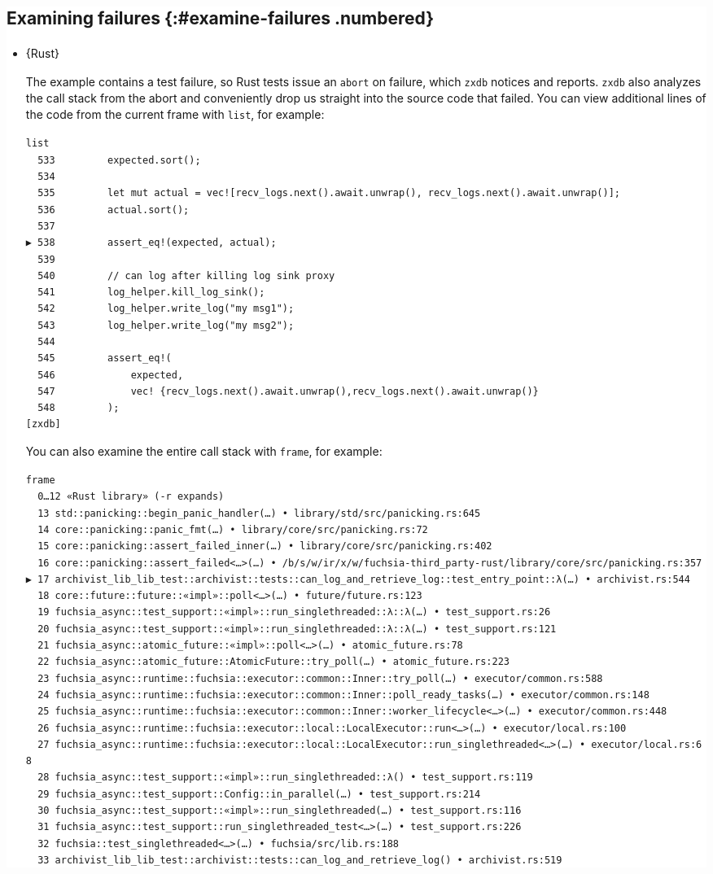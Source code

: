 ## Examining failures {:#examine-failures .numbered}

* {Rust}

  The example contains a test failure, so Rust tests issue an `abort` on
  failure, which `zxdb` notices and reports. `zxdb` also analyzes the call
  stack from the abort and conveniently drop us straight into the source code
  that failed. You can view additional lines of the code from the current frame
  with `list`, for example:

  ```none {: .devsite-terminal data-terminal-prefix="[zxdb]" }
  list
    533         expected.sort();
    534
    535         let mut actual = vec![recv_logs.next().await.unwrap(), recv_logs.next().await.unwrap()];
    536         actual.sort();
    537
  ▶ 538         assert_eq!(expected, actual);
    539
    540         // can log after killing log sink proxy
    541         log_helper.kill_log_sink();
    542         log_helper.write_log("my msg1");
    543         log_helper.write_log("my msg2");
    544
    545         assert_eq!(
    546             expected,
    547             vec! {recv_logs.next().await.unwrap(),recv_logs.next().await.unwrap()}
    548         );
  [zxdb]
  ```

  You can also examine the entire call stack with `frame`, for example:

  ```none {: .devsite-terminal data-terminal-prefix="[zxdb]" }
  frame
    0…12 «Rust library» (-r expands)
    13 std::panicking::begin_panic_handler(…) • library/std/src/panicking.rs:645
    14 core::panicking::panic_fmt(…) • library/core/src/panicking.rs:72
    15 core::panicking::assert_failed_inner(…) • library/core/src/panicking.rs:402
    16 core::panicking::assert_failed<…>(…) • /b/s/w/ir/x/w/fuchsia-third_party-rust/library/core/src/panicking.rs:357
  ▶ 17 archivist_lib_lib_test::archivist::tests::can_log_and_retrieve_log::test_entry_point::λ(…) • archivist.rs:544
    18 core::future::future::«impl»::poll<…>(…) • future/future.rs:123
    19 fuchsia_async::test_support::«impl»::run_singlethreaded::λ::λ(…) • test_support.rs:26
    20 fuchsia_async::test_support::«impl»::run_singlethreaded::λ::λ(…) • test_support.rs:121
    21 fuchsia_async::atomic_future::«impl»::poll<…>(…) • atomic_future.rs:78
    22 fuchsia_async::atomic_future::AtomicFuture::try_poll(…) • atomic_future.rs:223
    23 fuchsia_async::runtime::fuchsia::executor::common::Inner::try_poll(…) • executor/common.rs:588
    24 fuchsia_async::runtime::fuchsia::executor::common::Inner::poll_ready_tasks(…) • executor/common.rs:148
    25 fuchsia_async::runtime::fuchsia::executor::common::Inner::worker_lifecycle<…>(…) • executor/common.rs:448
    26 fuchsia_async::runtime::fuchsia::executor::local::LocalExecutor::run<…>(…) • executor/local.rs:100
    27 fuchsia_async::runtime::fuchsia::executor::local::LocalExecutor::run_singlethreaded<…>(…) • executor/local.rs:68
    28 fuchsia_async::test_support::«impl»::run_singlethreaded::λ() • test_support.rs:119
    29 fuchsia_async::test_support::Config::in_parallel(…) • test_support.rs:214
    30 fuchsia_async::test_support::«impl»::run_singlethreaded(…) • test_support.rs:116
    31 fuchsia_async::test_support::run_singlethreaded_test<…>(…) • test_support.rs:226
    32 fuchsia::test_singlethreaded<…>(…) • fuchsia/src/lib.rs:188
    33 archivist_lib_lib_test::archivist::tests::can_log_and_retrieve_log() • archivist.rs:519
  ```

[archivist-test-example]: https://cs.opensource.google/fuchsia/fuchsia/+/main:src/diagnostics/archivist/src/archivist.rs;l=539-549;drc=b266522960501274fbe62ac9a0d0f9631a2a58b6
[debug-agent-test-example]: https://cs.opensource.google/fuchsia/fuchsia/+/main:src/developer/debug/debug_agent/debug_agent_unittest.cc;l=63-147
[rust-test-runner]: https://cs.opensource.google/fuchsia/fuchsia/+/main:src/sys/test_runners/rust/
[rust-test-runner-parallel-default]: https://cs.opensource.google/fuchsia/fuchsia/+/main:src/sys/test_runners/rust/src/test_server.rs;l=55
[zxdb-test-doc]: /docs/development/debugger/tests.md
[zxdb-parallel-tests]: /docs/development/debugger/tests.md#executing-test-cases-in-parallel